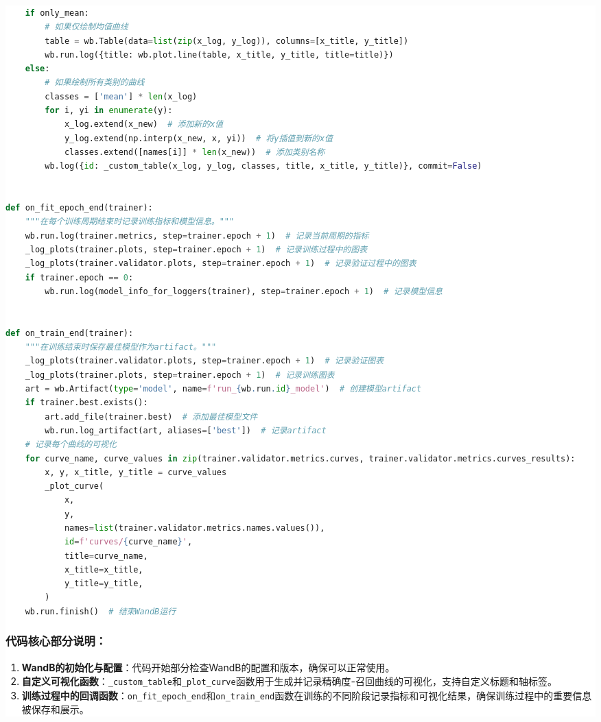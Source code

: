 ```python
    if only_mean:
        # 如果仅绘制均值曲线
        table = wb.Table(data=list(zip(x_log, y_log)), columns=[x_title, y_title])
        wb.run.log({title: wb.plot.line(table, x_title, y_title, title=title)})
    else:
        # 如果绘制所有类别的曲线
        classes = ['mean'] * len(x_log)
        for i, yi in enumerate(y):
            x_log.extend(x_new)  # 添加新的x值
            y_log.extend(np.interp(x_new, x, yi))  # 将y插值到新的x值
            classes.extend([names[i]] * len(x_new))  # 添加类别名称
        wb.log({id: _custom_table(x_log, y_log, classes, title, x_title, y_title)}, commit=False)


def on_fit_epoch_end(trainer):
    """在每个训练周期结束时记录训练指标和模型信息。"""
    wb.run.log(trainer.metrics, step=trainer.epoch + 1)  # 记录当前周期的指标
    _log_plots(trainer.plots, step=trainer.epoch + 1)  # 记录训练过程中的图表
    _log_plots(trainer.validator.plots, step=trainer.epoch + 1)  # 记录验证过程中的图表
    if trainer.epoch == 0:
        wb.run.log(model_info_for_loggers(trainer), step=trainer.epoch + 1)  # 记录模型信息


def on_train_end(trainer):
    """在训练结束时保存最佳模型作为artifact。"""
    _log_plots(trainer.validator.plots, step=trainer.epoch + 1)  # 记录验证图表
    _log_plots(trainer.plots, step=trainer.epoch + 1)  # 记录训练图表
    art = wb.Artifact(type='model', name=f'run_{wb.run.id}_model')  # 创建模型artifact
    if trainer.best.exists():
        art.add_file(trainer.best)  # 添加最佳模型文件
        wb.run.log_artifact(art, aliases=['best'])  # 记录artifact
    # 记录每个曲线的可视化
    for curve_name, curve_values in zip(trainer.validator.metrics.curves, trainer.validator.metrics.curves_results):
        x, y, x_title, y_title = curve_values
        _plot_curve(
            x,
            y,
            names=list(trainer.validator.metrics.names.values()),
            id=f'curves/{curve_name}',
            title=curve_name,
            x_title=x_title,
            y_title=y_title,
        )
    wb.run.finish()  # 结束WandB运行
```

### 代码核心部分说明：
1. **WandB的初始化与配置**：代码开始部分检查WandB的配置和版本，确保可以正常使用。
2. **自定义可视化函数**：`_custom_table`和`_plot_curve`函数用于生成并记录精确度-召回曲线的可视化，支持自定义标题和轴标签。
3. **训练过程中的回调函数**：`on_fit_epoch_end`和`on_train_end`函数在训练的不同阶段记录指标和可视化结果，确保训练过程中的重要信息被保存和展示。
